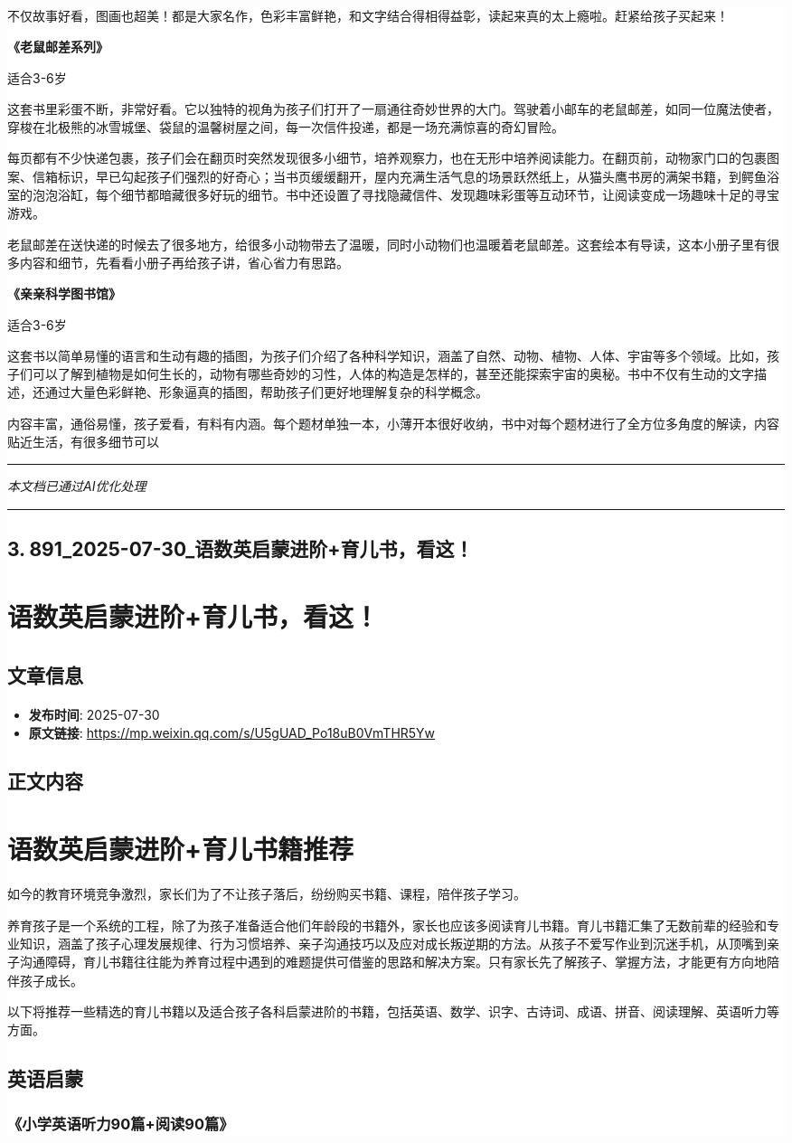 不仅故事好看，图画也超美！都是大家名作，色彩丰富鲜艳，和文字结合得相得益彰，读起来真的太上瘾啦。赶紧给孩子买起来！

**《老鼠邮差系列》**

适合3-6岁

这套书里彩蛋不断，非常好看。它以独特的视角为孩子们打开了一扇通往奇妙世界的大门。驾驶着小邮车的老鼠邮差，如同一位魔法使者，穿梭在北极熊的冰雪城堡、袋鼠的温馨树屋之间，每一次信件投递，都是一场充满惊喜的奇幻冒险。

每页都有不少快递包裹，孩子们会在翻页时突然发现很多小细节，培养观察力，也在无形中培养阅读能力。在翻页前，动物家门口的包裹图案、信箱标识，早已勾起孩子们强烈的好奇心；当书页缓缓翻开，屋内充满生活气息的场景跃然纸上，从猫头鹰书房的满架书籍，到鳄鱼浴室的泡泡浴缸，每个细节都暗藏很多好玩的细节。书中还设置了寻找隐藏信件、发现趣味彩蛋等互动环节，让阅读变成一场趣味十足的寻宝游戏。

老鼠邮差在送快递的时候去了很多地方，给很多小动物带去了温暖，同时小动物们也温暖着老鼠邮差。这套绘本有导读，这本小册子里有很多内容和细节，先看看小册子再给孩子讲，省心省力有思路。

**《亲亲科学图书馆》**

适合3-6岁

这套书以简单易懂的语言和生动有趣的插图，为孩子们介绍了各种科学知识，涵盖了自然、动物、植物、人体、宇宙等多个领域。比如，孩子们可以了解到植物是如何生长的，动物有哪些奇妙的习性，人体的构造是怎样的，甚至还能探索宇宙的奥秘。书中不仅有生动的文字描述，还通过大量色彩鲜艳、形象逼真的插图，帮助孩子们更好地理解复杂的科学概念。

内容丰富，通俗易懂，孩子爱看，有料有内涵。每个题材单独一本，小薄开本很好收纳，书中对每个题材进行了全方位多角度的解读，内容贴近生活，有很多细节可以

---
*本文档已通过AI优化处理*


---


## 3. 891_2025-07-30_语数英启蒙进阶+育儿书，看这！

# 语数英启蒙进阶+育儿书，看这！

## 文章信息
- **发布时间**: 2025-07-30
- **原文链接**: https://mp.weixin.qq.com/s/U5gUAD_Po18uB0VmTHR5Yw


## 正文内容

# 语数英启蒙进阶+育儿书籍推荐

如今的教育环境竞争激烈，家长们为了不让孩子落后，纷纷购买书籍、课程，陪伴孩子学习。

养育孩子是一个系统的工程，除了为孩子准备适合他们年龄段的书籍外，家长也应该多阅读育儿书籍。育儿书籍汇集了无数前辈的经验和专业知识，涵盖了孩子心理发展规律、行为习惯培养、亲子沟通技巧以及应对成长叛逆期的方法。从孩子不爱写作业到沉迷手机，从顶嘴到亲子沟通障碍，育儿书籍往往能为养育过程中遇到的难题提供可借鉴的思路和解决方案。只有家长先了解孩子、掌握方法，才能更有方向地陪伴孩子成长。

以下将推荐一些精选的育儿书籍以及适合孩子各科启蒙进阶的书籍，包括英语、数学、识字、古诗词、成语、拼音、阅读理解、英语听力等方面。

## 英语启蒙

### 《小学英语听力90篇+阅读90篇》
